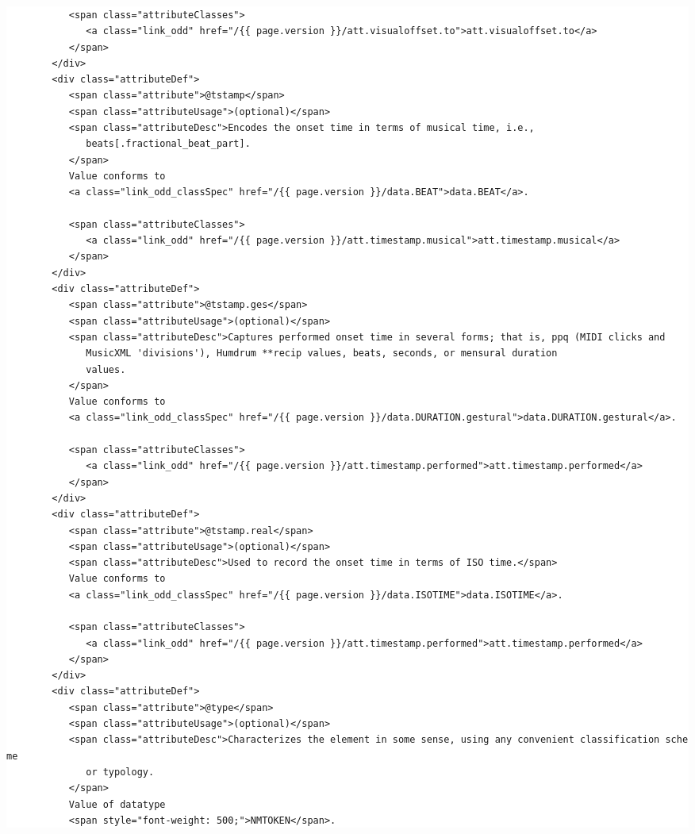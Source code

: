                <span class="attributeClasses">
                  <a class="link_odd" href="/{{ page.version }}/att.visualoffset.to">att.visualoffset.to</a>
               </span>
            </div>
            <div class="attributeDef">
               <span class="attribute">@tstamp</span>
               <span class="attributeUsage">(optional)</span>
               <span class="attributeDesc">Encodes the onset time in terms of musical time, i.e.,
                  beats[.fractional_beat_part].
               </span>
               Value conforms to 
               <a class="link_odd_classSpec" href="/{{ page.version }}/data.BEAT">data.BEAT</a>.
               
               <span class="attributeClasses">
                  <a class="link_odd" href="/{{ page.version }}/att.timestamp.musical">att.timestamp.musical</a>
               </span>
            </div>
            <div class="attributeDef">
               <span class="attribute">@tstamp.ges</span>
               <span class="attributeUsage">(optional)</span>
               <span class="attributeDesc">Captures performed onset time in several forms; that is, ppq (MIDI clicks and
                  MusicXML 'divisions'), Humdrum **recip values, beats, seconds, or mensural duration
                  values.
               </span>
               Value conforms to 
               <a class="link_odd_classSpec" href="/{{ page.version }}/data.DURATION.gestural">data.DURATION.gestural</a>.
               
               <span class="attributeClasses">
                  <a class="link_odd" href="/{{ page.version }}/att.timestamp.performed">att.timestamp.performed</a>
               </span>
            </div>
            <div class="attributeDef">
               <span class="attribute">@tstamp.real</span>
               <span class="attributeUsage">(optional)</span>
               <span class="attributeDesc">Used to record the onset time in terms of ISO time.</span>
               Value conforms to 
               <a class="link_odd_classSpec" href="/{{ page.version }}/data.ISOTIME">data.ISOTIME</a>.
               
               <span class="attributeClasses">
                  <a class="link_odd" href="/{{ page.version }}/att.timestamp.performed">att.timestamp.performed</a>
               </span>
            </div>
            <div class="attributeDef">
               <span class="attribute">@type</span>
               <span class="attributeUsage">(optional)</span>
               <span class="attributeDesc">Characterizes the element in some sense, using any convenient classification scheme
                  or typology.
               </span>
               Value of datatype 
               <span style="font-weight: 500;">NMTOKEN</span>.
               